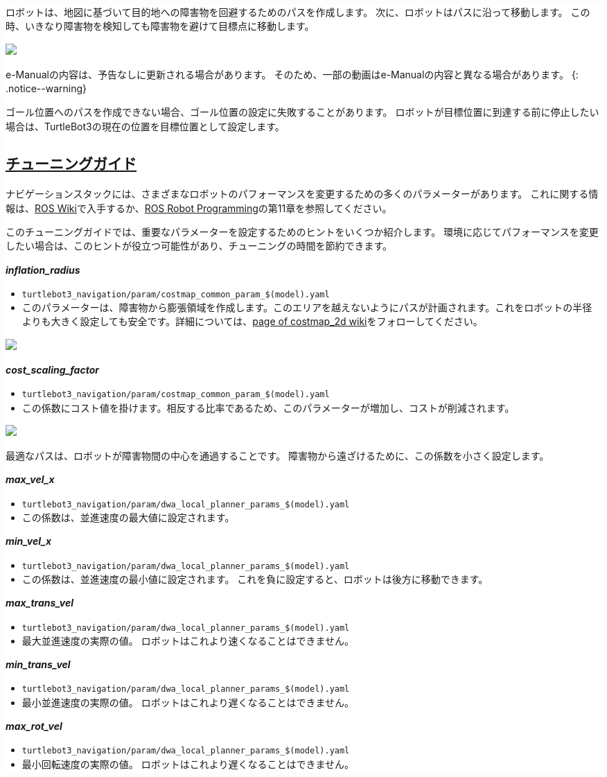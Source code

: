 ロボットは、地図に基づいて目的地への障害物を回避するためのパスを作成します。 次に、ロボットはパスに沿って移動します。 この時、いきなり障害物を検知しても障害物を避けて目標点に移動します。

![](/assets/images/platform/turtlebot3/navigation/2d_nav_goal.png)

<iframe width="640" height="360" src="https://www.youtube.com/embed/VYlMywwYALU" frameborder="0" allowfullscreen></iframe>

e-Manualの内容は、予告なしに更新される場合があります。 そのため、一部の動画はe-Manualの内容と異なる場合があります。
{: .notice--warning} 

ゴール位置へのパスを作成できない場合、ゴール位置の設定に失敗することがあります。 ロボットが目標位置に到達する前に停止したい場合は、TurtleBot3の現在の位置を目標位置として設定します。

## [チューニングガイド](#チューニングガイド)

ナビゲーションスタックには、さまざまなロボットのパフォーマンスを変更するための多くのパラメーターがあります。 これに関する情報は、[ROS Wiki](http://wiki.ros.org/navigation)で入手するか、[ROS Robot Programming](https://community.robotsource.org/t/download-the-ros-robot-programming-book-for-free/51)の第11章を参照してください。

このチューニングガイドでは、重要なパラメーターを設定するためのヒントをいくつか紹介します。 環境に応じてパフォーマンスを変更したい場合は、このヒントが役立つ可能性があり、チューニングの時間を節約できます。

_**inflation_radius**_
- `turtlebot3_navigation/param/costmap_common_param_$(model).yaml`
- このパラメーターは、障害物から膨張領域を作成します。このエリアを越えないようにパスが計画されます。これをロボットの半径よりも大きく設定しても安全です。詳細については、[page of costmap_2d wiki](http://wiki.ros.org/costmap_2d#Inflation)をフォローしてください。

![](/assets/images/platform/turtlebot3/navigation/tuning_inflation_radius.png)

_**cost_scaling_factor**_ 
- `turtlebot3_navigation/param/costmap_common_param_$(model).yaml`
- この係数にコスト値を掛けます。相反する比率であるため、このパラメーターが増加し、コストが削減されます。

![](/assets/images/platform/turtlebot3/navigation/tuning_cost_scaling_factor.png)

  最適なパスは、ロボットが障害物間の中心を通過することです。 障害物から遠ざけるために、この係数を小さく設定します。

_**max_vel_x**_
- `turtlebot3_navigation/param/dwa_local_planner_params_$(model).yaml`
- この係数は、並進速度の最大値に設定されます。

_**min_vel_x**_
- `turtlebot3_navigation/param/dwa_local_planner_params_$(model).yaml`
- この係数は、並進速度の最小値に設定されます。 これを負に設定すると、ロボットは後方に移動できます。

_**max_trans_vel**_
- `turtlebot3_navigation/param/dwa_local_planner_params_$(model).yaml`
- 最大並進速度の実際の値。 ロボットはこれより速くなることはできません。

_**min_trans_vel**_
- `turtlebot3_navigation/param/dwa_local_planner_params_$(model).yaml`
- 最小並進速度の実際の値。 ロボットはこれより遅くなることはできません。

_**max_rot_vel**_
- `turtlebot3_navigation/param/dwa_local_planner_params_$(model).yaml`
- 最小回転速度の実際の値。 ロボットはこれより遅くなることはできません。
